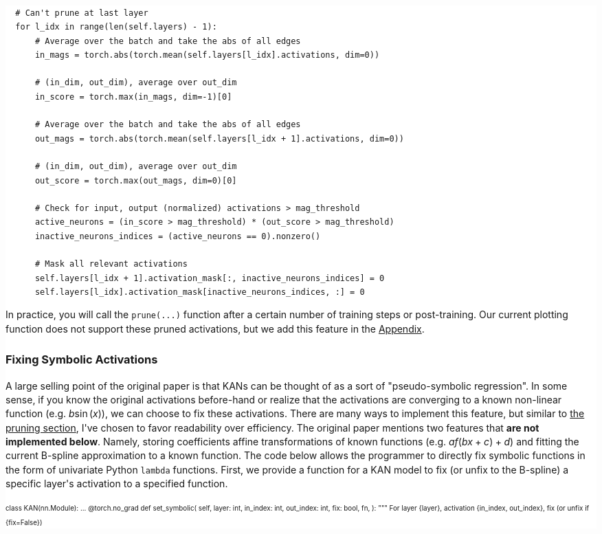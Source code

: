       # Can't prune at last layer
      for l_idx in range(len(self.layers) - 1):
          # Average over the batch and take the abs of all edges
          in_mags = torch.abs(torch.mean(self.layers[l_idx].activations, dim=0))

          # (in_dim, out_dim), average over out_dim
          in_score = torch.max(in_mags, dim=-1)[0]

          # Average over the batch and take the abs of all edges
          out_mags = torch.abs(torch.mean(self.layers[l_idx + 1].activations, dim=0))

          # (in_dim, out_dim), average over out_dim
          out_score = torch.max(out_mags, dim=0)[0]

          # Check for input, output (normalized) activations > mag_threshold
          active_neurons = (in_score > mag_threshold) * (out_score > mag_threshold)
          inactive_neurons_indices = (active_neurons == 0).nonzero()

          # Mask all relevant activations
          self.layers[l_idx + 1].activation_mask[:, inactive_neurons_indices] = 0
          self.layers[l_idx].activation_mask[inactive_neurons_indices, :] = 0

</d-code>

In practice, you will call the `prune(...)` function after a certain number of training steps or post-training. Our current plotting function does not support these pruned activations, but we add this feature in the [Appendix](#appendix).

### Fixing Symbolic Activations
A large selling point of the original paper is that KANs can be thought of as a sort of "pseudo-symbolic regression". In some sense, if you know the original activations before-hand or realize that the activations are converging to a known non-linear function (e.g. $b \sin(x)$), we can choose to fix these activations. There are many ways to implement this feature, but similar to [the pruning section](#activation-pruning), I've chosen to favor readability over efficiency. The original paper mentions two features that **are not implemented below**. Namely, storing coefficients affine transformations of known functions (e.g. $a f(b x + c) + d$) and fitting the current B-spline approximation to a known function. The code below allows the programmer to directly fix symbolic functions in the form of univariate Python `lambda` functions. First, we provide a function for a KAN model to fix (or unfix to the B-spline) a specific layer's activation to a specified function.


<d-code block language="python" style="font-size:0.7em">
class KAN(nn.Module):
    ...
    @torch.no_grad
    def set_symbolic(
        self,
        layer: int,
        in_index: int,
        out_index: int,
        fix: bool,
        fn,
    ):
        """
        For layer {layer}, activation {in_index, out_index}, fix (or unfix if {fix=False})